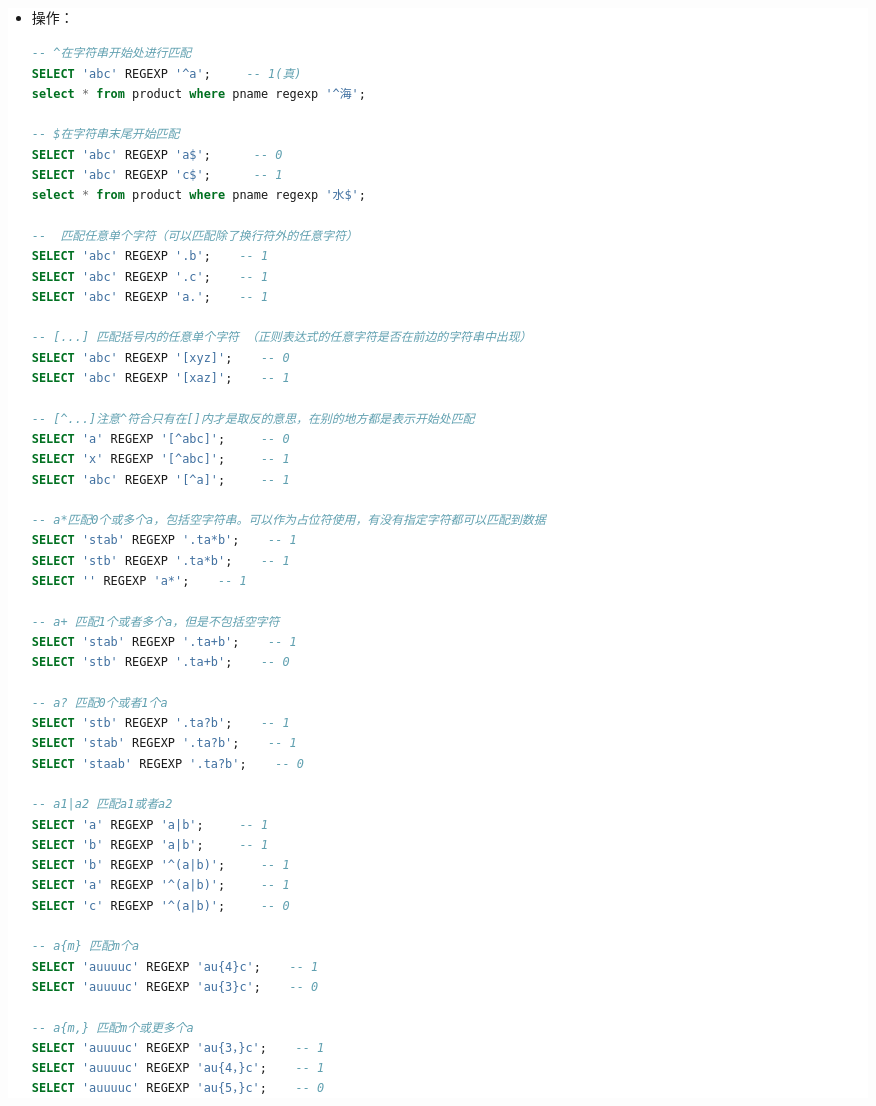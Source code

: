   - 操作：

    ```sql
    -- ^在字符串开始处进行匹配
    SELECT 'abc' REGEXP '^a';     -- 1(真)
    select * from product where pname regexp '^海';
    
    -- $在字符串末尾开始匹配
    SELECT 'abc' REGEXP 'a$';      -- 0
    SELECT 'abc' REGEXP 'c$';      -- 1
    select * from product where pname regexp '水$';
    
    --  匹配任意单个字符（可以匹配除了换行符外的任意字符）
    SELECT 'abc' REGEXP '.b';    -- 1
    SELECT 'abc' REGEXP '.c';    -- 1
    SELECT 'abc' REGEXP 'a.';    -- 1
    
    -- [...] 匹配括号内的任意单个字符 （正则表达式的任意字符是否在前边的字符串中出现）
    SELECT 'abc' REGEXP '[xyz]';    -- 0
    SELECT 'abc' REGEXP '[xaz]';    -- 1
    
    -- [^...]注意^符合只有在[]内才是取反的意思，在别的地方都是表示开始处匹配
    SELECT 'a' REGEXP '[^abc]';     -- 0
    SELECT 'x' REGEXP '[^abc]';     -- 1
    SELECT 'abc' REGEXP '[^a]';     -- 1
    
    -- a*匹配0个或多个a，包括空字符串。可以作为占位符使用，有没有指定字符都可以匹配到数据
    SELECT 'stab' REGEXP '.ta*b';    -- 1
    SELECT 'stb' REGEXP '.ta*b';    -- 1
    SELECT '' REGEXP 'a*';    -- 1
    
    -- a+ 匹配1个或者多个a，但是不包括空字符
    SELECT 'stab' REGEXP '.ta+b';    -- 1
    SELECT 'stb' REGEXP '.ta+b';    -- 0
    
    -- a? 匹配0个或者1个a 
    SELECT 'stb' REGEXP '.ta?b';    -- 1
    SELECT 'stab' REGEXP '.ta?b';    -- 1
    SELECT 'staab' REGEXP '.ta?b';    -- 0
    
    -- a1|a2 匹配a1或者a2
    SELECT 'a' REGEXP 'a|b';     -- 1
    SELECT 'b' REGEXP 'a|b';     -- 1
    SELECT 'b' REGEXP '^(a|b)';     -- 1
    SELECT 'a' REGEXP '^(a|b)';     -- 1
    SELECT 'c' REGEXP '^(a|b)';     -- 0
    
    -- a{m} 匹配m个a
    SELECT 'auuuuc' REGEXP 'au{4}c';    -- 1
    SELECT 'auuuuc' REGEXP 'au{3}c';    -- 0
    
    -- a{m,} 匹配m个或更多个a
    SELECT 'auuuuc' REGEXP 'au{3，}c';    -- 1
    SELECT 'auuuuc' REGEXP 'au{4，}c';    -- 1
    SELECT 'auuuuc' REGEXP 'au{5，}c';    -- 0
    